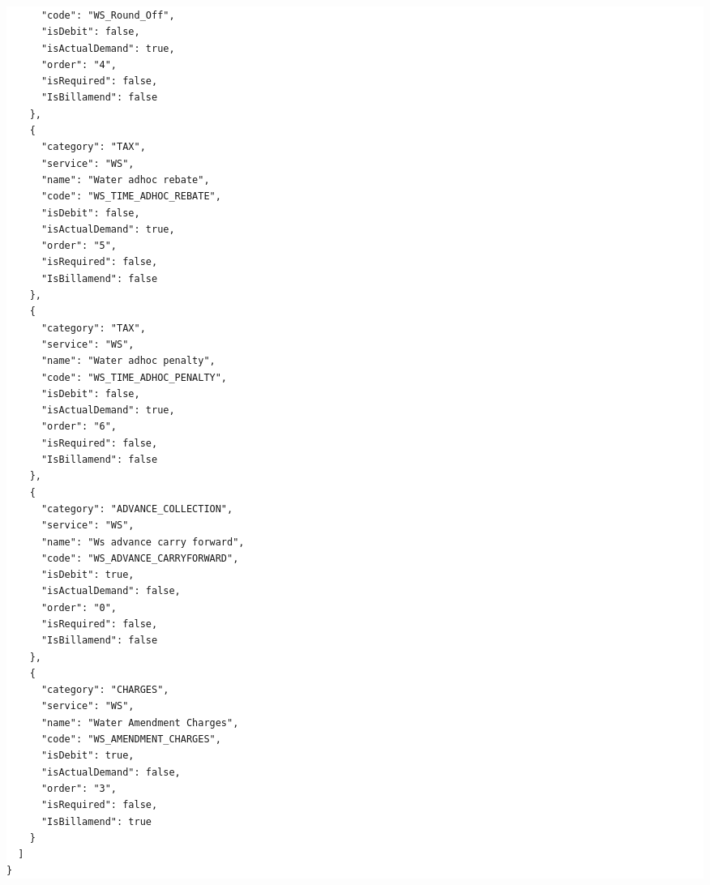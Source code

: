 ```text
      "code": "WS_Round_Off",
      "isDebit": false,
      "isActualDemand": true,
      "order": "4",
      "isRequired": false,
      "IsBillamend": false
    },
    {
      "category": "TAX",
      "service": "WS",
      "name": "Water adhoc rebate",
      "code": "WS_TIME_ADHOC_REBATE",
      "isDebit": false,
      "isActualDemand": true,
      "order": "5",
      "isRequired": false,
      "IsBillamend": false
    },
    {
      "category": "TAX",
      "service": "WS",
      "name": "Water adhoc penalty",
      "code": "WS_TIME_ADHOC_PENALTY",
      "isDebit": false,
      "isActualDemand": true,
      "order": "6",
      "isRequired": false,
      "IsBillamend": false
    },
    {
      "category": "ADVANCE_COLLECTION",
      "service": "WS",
      "name": "Ws advance carry forward",
      "code": "WS_ADVANCE_CARRYFORWARD",
      "isDebit": true,
      "isActualDemand": false,
      "order": "0",
      "isRequired": false,
      "IsBillamend": false
    },
    {
      "category": "CHARGES",
      "service": "WS",
      "name": "Water Amendment Charges",
      "code": "WS_AMENDMENT_CHARGES",
      "isDebit": true,
      "isActualDemand": false,
      "order": "3",
      "isRequired": false,
      "IsBillamend": true
    }
  ]
}

```
